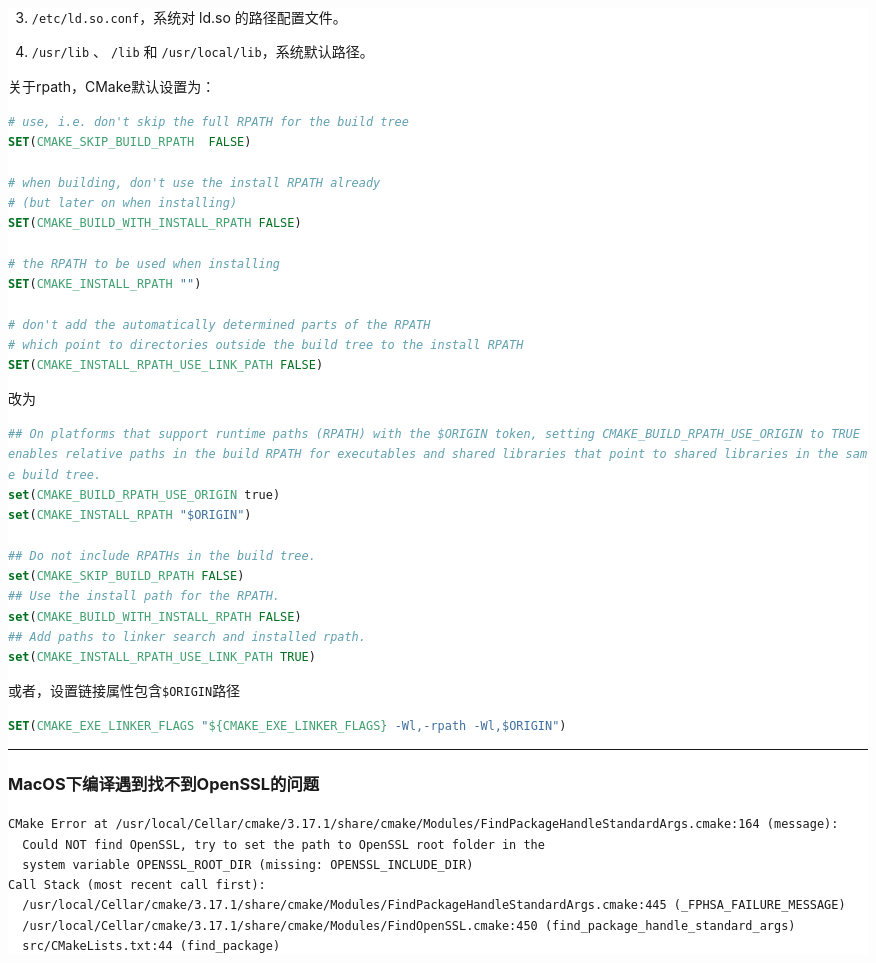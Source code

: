 3.  `/etc/ld.so.conf`，系统对 ld.so 的路径配置文件。
  
4.  `/usr/lib` 、 `/lib` 和 `/usr/local/lib`，系统默认路径。
  

关于rpath，CMake默认设置为：

```cmake
# use, i.e. don't skip the full RPATH for the build tree
SET(CMAKE_SKIP_BUILD_RPATH  FALSE)

# when building, don't use the install RPATH already
# (but later on when installing)
SET(CMAKE_BUILD_WITH_INSTALL_RPATH FALSE) 

# the RPATH to be used when installing
SET(CMAKE_INSTALL_RPATH "")

# don't add the automatically determined parts of the RPATH
# which point to directories outside the build tree to the install RPATH
SET(CMAKE_INSTALL_RPATH_USE_LINK_PATH FALSE)
```

改为

```cmake
## On platforms that support runtime paths (RPATH) with the $ORIGIN token, setting CMAKE_BUILD_RPATH_USE_ORIGIN to TRUE enables relative paths in the build RPATH for executables and shared libraries that point to shared libraries in the same build tree.
set(CMAKE_BUILD_RPATH_USE_ORIGIN true)
set(CMAKE_INSTALL_RPATH "$ORIGIN")

## Do not include RPATHs in the build tree.
set(CMAKE_SKIP_BUILD_RPATH FALSE)
## Use the install path for the RPATH.
set(CMAKE_BUILD_WITH_INSTALL_RPATH FALSE)
## Add paths to linker search and installed rpath.
set(CMAKE_INSTALL_RPATH_USE_LINK_PATH TRUE)

```

或者，设置链接属性包含`$ORIGIN`路径

```cmake
SET(CMAKE_EXE_LINKER_FLAGS "${CMAKE_EXE_LINKER_FLAGS} -Wl,-rpath -Wl,$ORIGIN")
```

* * *

### MacOS下编译遇到找不到OpenSSL的问题

```
CMake Error at /usr/local/Cellar/cmake/3.17.1/share/cmake/Modules/FindPackageHandleStandardArgs.cmake:164 (message):
  Could NOT find OpenSSL, try to set the path to OpenSSL root folder in the
  system variable OPENSSL_ROOT_DIR (missing: OPENSSL_INCLUDE_DIR)
Call Stack (most recent call first):
  /usr/local/Cellar/cmake/3.17.1/share/cmake/Modules/FindPackageHandleStandardArgs.cmake:445 (_FPHSA_FAILURE_MESSAGE)
  /usr/local/Cellar/cmake/3.17.1/share/cmake/Modules/FindOpenSSL.cmake:450 (find_package_handle_standard_args)
  src/CMakeLists.txt:44 (find_package)
```
